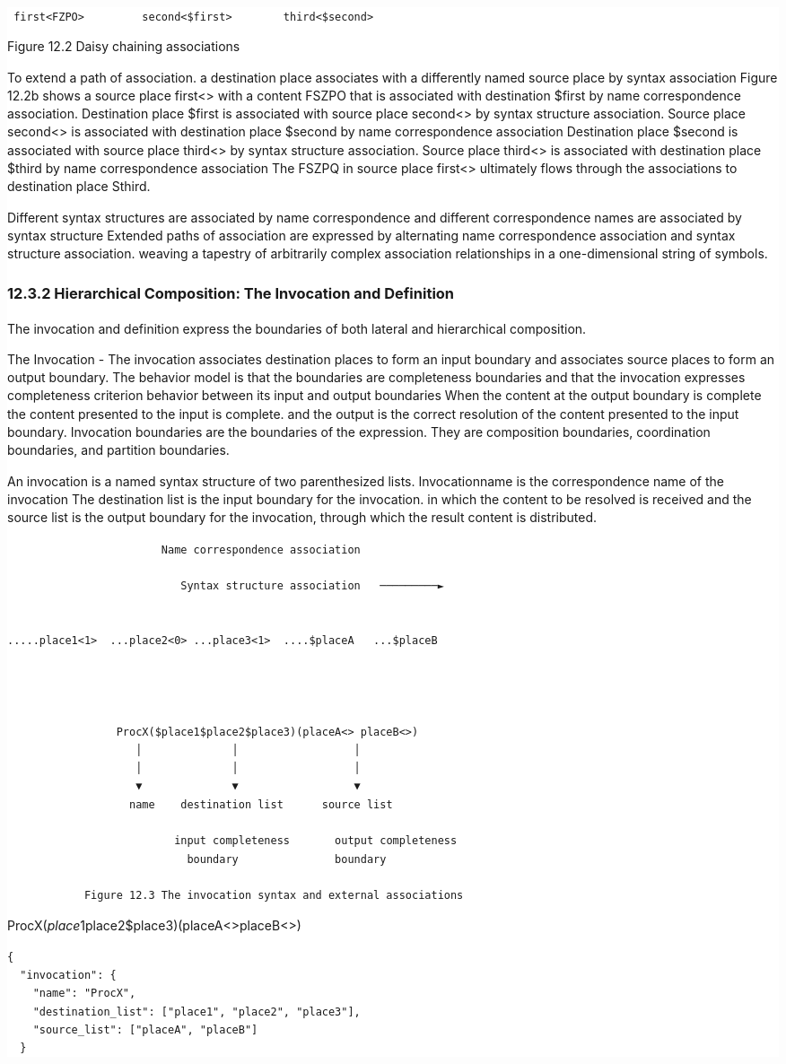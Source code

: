```goat
 first<FZPO>         second<$first>        third<$second>
```
Figure 12.2 Daisy chaining associations

To extend a path of association. a destination place associates with a differently named source place by syntax association Figure 12.2b shows a source place first<> with a content FSZPO that is associated with destination $first by name correspondence association. Destination place $first is associated with source place second<> by syntax structure association. Source place second<> is associated with destination place $second by name correspondence association Destination place $second is associated with source place third<> by syntax structure association. Source place third<> is associated with destination place $third by name correspondence association The FSZPQ in source place first<> ultimately flows through the associations to destination place Sthird.

Different syntax structures are associated by name correspondence and different correspondence names are associated by syntax structure Extended paths of association are expressed by alternating name correspondence association and syntax structure association. weaving a tapestry of arbitrarily complex association relationships in a one-dimensional string of symbols.

### 12.3.2 Hierarchical Composition: The Invocation and Definition

The invocation and definition express the boundaries of both lateral and hierarchical composition.

The Invocation - The invocation associates destination places to form an input boundary and associates source places to form an output boundary. The behavior model is that the boundaries are completeness boundaries and that the invocation expresses completeness criterion behavior between its input and output boundaries When the content at the output boundary is complete the content presented to the input is complete. and the output is the correct resolution of the content presented to the input boundary. Invocation boundaries are the boundaries of the expression. They are composition boundaries, coordination boundaries, and partition boundaries.

An invocation is a named syntax structure of two parenthesized lists. Invocationname is the correspondence name of the invocation The destination list is the input boundary for the invocation. in which the content to be resolved is received and the source list is the output boundary for the invocation, through which the result content is distributed.

```goat
                        Name correspondence association                
                                                                       
                           Syntax structure association   ─────────►   
                                                                       
                                                                       
.....place1<1>  ...place2<0> ...place3<1>  ....$placeA   ...$placeB    
                                                                       
                                                                       
                                                                       
                                                                       
                 ProcX($place1$place2$place3)(placeA<> placeB<>)       
                    │              │                  │                
                    │              │                  │                
                    ▼              ▼                  ▼                
                   name    destination list      source list           
                                                                       
                          input completeness       output completeness 
                            boundary               boundary            
                                                                       
            Figure 12.3 The invocation syntax and external associations
```
ProcX($place1$place2$place3)(placeA<>placeB<>)
```
{
  "invocation": {
    "name": "ProcX",
    "destination_list": ["place1", "place2", "place3"],
    "source_list": ["placeA", "placeB"]
  }
```